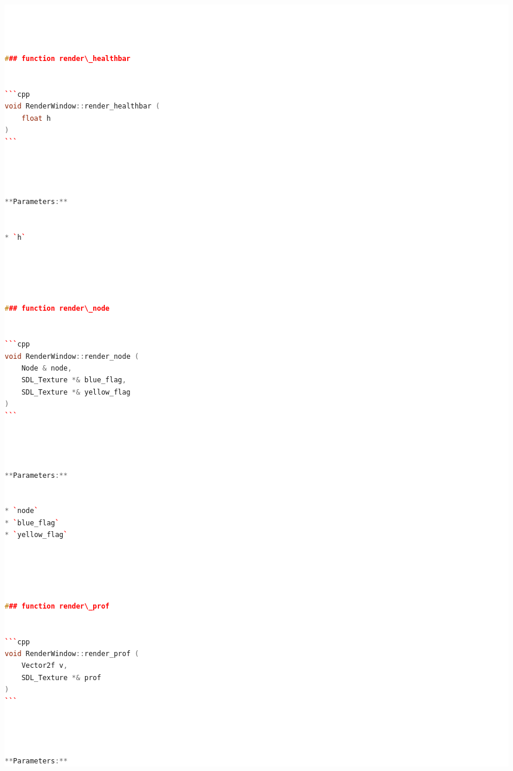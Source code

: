 ````cpp


        

### function render\_healthbar 


```cpp
void RenderWindow::render_healthbar (
    float h
) 
```




**Parameters:**


* `h` 



        

### function render\_node 


```cpp
void RenderWindow::render_node (
    Node & node,
    SDL_Texture *& blue_flag,
    SDL_Texture *& yellow_flag
) 
```




**Parameters:**


* `node` 
* `blue_flag` 
* `yellow_flag` 



        

### function render\_prof 


```cpp
void RenderWindow::render_prof (
    Vector2f v,
    SDL_Texture *& prof
) 
```




**Parameters:**
````